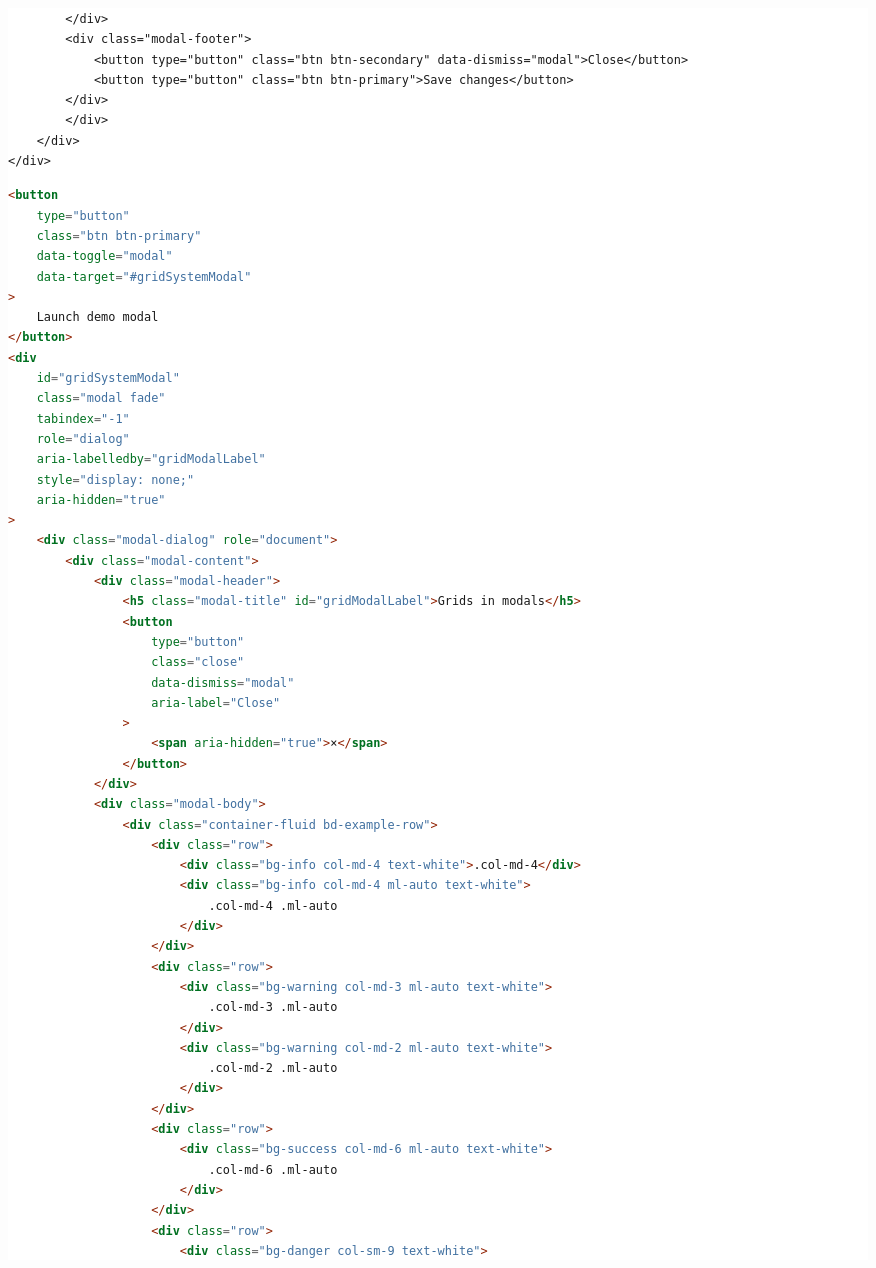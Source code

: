             </div>
            <div class="modal-footer">
                <button type="button" class="btn btn-secondary" data-dismiss="modal">Close</button>
                <button type="button" class="btn btn-primary">Save changes</button>
            </div>
            </div>
        </div>
    </div>
</div>

```html
<button
	type="button"
	class="btn btn-primary"
	data-toggle="modal"
	data-target="#gridSystemModal"
>
	Launch demo modal
</button>
<div
	id="gridSystemModal"
	class="modal fade"
	tabindex="-1"
	role="dialog"
	aria-labelledby="gridModalLabel"
	style="display: none;"
	aria-hidden="true"
>
	<div class="modal-dialog" role="document">
		<div class="modal-content">
			<div class="modal-header">
				<h5 class="modal-title" id="gridModalLabel">Grids in modals</h5>
				<button
					type="button"
					class="close"
					data-dismiss="modal"
					aria-label="Close"
				>
					<span aria-hidden="true">×</span>
				</button>
			</div>
			<div class="modal-body">
				<div class="container-fluid bd-example-row">
					<div class="row">
						<div class="bg-info col-md-4 text-white">.col-md-4</div>
						<div class="bg-info col-md-4 ml-auto text-white">
							.col-md-4 .ml-auto
						</div>
					</div>
					<div class="row">
						<div class="bg-warning col-md-3 ml-auto text-white">
							.col-md-3 .ml-auto
						</div>
						<div class="bg-warning col-md-2 ml-auto text-white">
							.col-md-2 .ml-auto
						</div>
					</div>
					<div class="row">
						<div class="bg-success col-md-6 ml-auto text-white">
							.col-md-6 .ml-auto
						</div>
					</div>
					<div class="row">
						<div class="bg-danger col-sm-9 text-white">
```